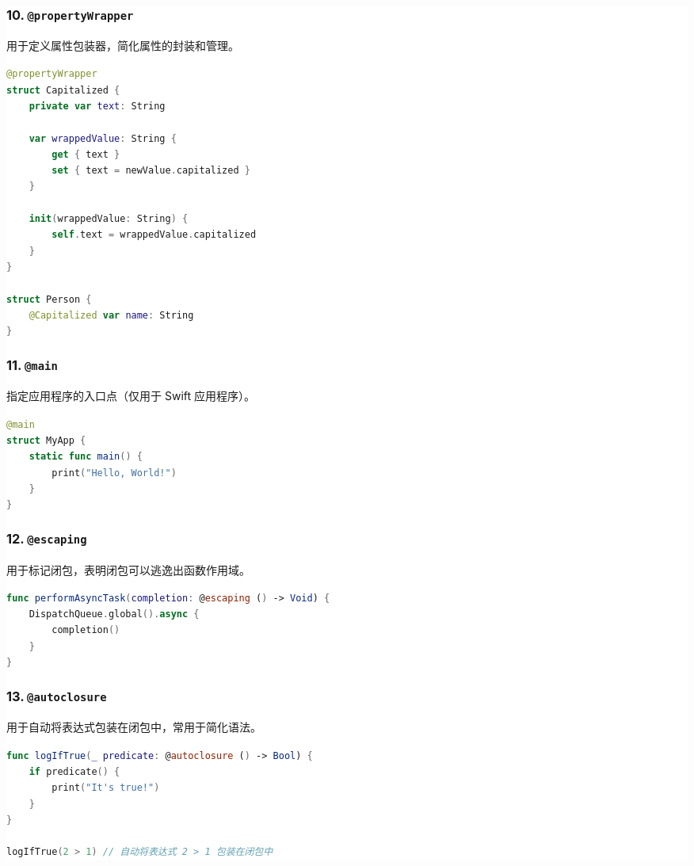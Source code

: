 ### 10. `@propertyWrapper`
用于定义属性包装器，简化属性的封装和管理。
```swift
@propertyWrapper
struct Capitalized {
    private var text: String

    var wrappedValue: String {
        get { text }
        set { text = newValue.capitalized }
    }

    init(wrappedValue: String) {
        self.text = wrappedValue.capitalized
    }
}

struct Person {
    @Capitalized var name: String
}
```

### 11. `@main`
指定应用程序的入口点（仅用于 Swift 应用程序）。
```swift
@main
struct MyApp {
    static func main() {
        print("Hello, World!")
    }
}
```

### 12. `@escaping`
用于标记闭包，表明闭包可以逃逸出函数作用域。
```swift
func performAsyncTask(completion: @escaping () -> Void) {
    DispatchQueue.global().async {
        completion()
    }
}
```

### 13. `@autoclosure`
用于自动将表达式包装在闭包中，常用于简化语法。
```swift
func logIfTrue(_ predicate: @autoclosure () -> Bool) {
    if predicate() {
        print("It's true!")
    }
}

logIfTrue(2 > 1) // 自动将表达式 2 > 1 包装在闭包中
```
